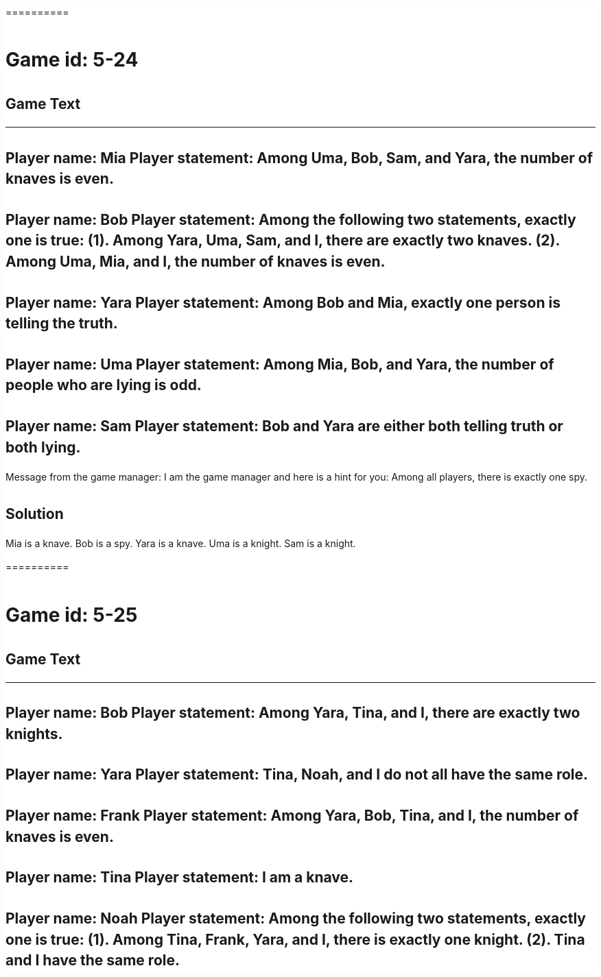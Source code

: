 
==========
# Game id: 5-24

## Game Text
---
Player name: Mia
Player statement: Among Uma, Bob, Sam, and Yara, the number of knaves is even.
---
Player name: Bob
Player statement: Among the following two statements, exactly one is true: 
 (1). Among Yara, Uma, Sam, and I, there are exactly two knaves.
 (2). Among Uma, Mia, and I, the number of knaves is even.
---
Player name: Yara
Player statement: Among Bob and Mia, exactly one person is telling the truth.
---
Player name: Uma
Player statement: Among Mia, Bob, and Yara, the number of people who are lying is odd.
---
Player name: Sam
Player statement: Bob and Yara are either both telling truth or both lying.
---
Message from the game manager: I am the game manager and here is a hint for you: Among all players, there is exactly one spy.


## Solution
Mia is a knave.
Bob is a spy.
Yara is a knave.
Uma is a knight.
Sam is a knight.


==========
# Game id: 5-25

## Game Text
---
Player name: Bob
Player statement: Among Yara, Tina, and I, there are exactly two knights.
---
Player name: Yara
Player statement: Tina, Noah, and I do not all have the same role.
---
Player name: Frank
Player statement: Among Yara, Bob, Tina, and I, the number of knaves is even.
---
Player name: Tina
Player statement: I am a knave.
---
Player name: Noah
Player statement: Among the following two statements, exactly one is true: 
 (1). Among Tina, Frank, Yara, and I, there is exactly one knight.
 (2). Tina and I have the same role.
---